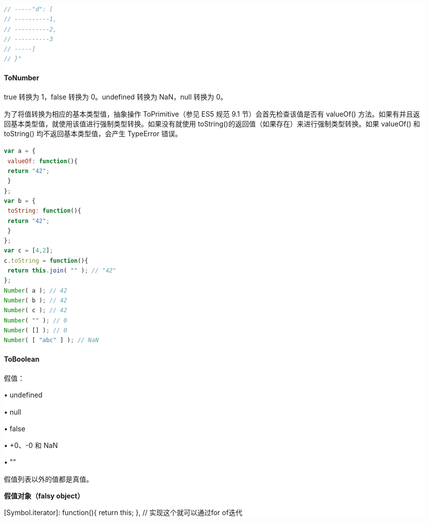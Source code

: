 ```javascript
// -----"d": [
// ----------1,
// ----------2,
// ----------3
// -----]
// }"
```

#### ToNumber

true 转换为 1，false 转换为 0。undefined 转换为 NaN，null 转换为 0。

为了将值转换为相应的基本类型值，抽象操作 ToPrimitive（参见 ES5 规范 9.1 节）会首先检查该值是否有 valueOf() 方法。如果有并且返回基本类型值，就使用该值进行强制类型转换。如果没有就使用 toString()的返回值（如果存在）来进行强制类型转换。如果 valueOf() 和 toString() 均不返回基本类型值，会产生 TypeError 错误。

```javascript
var a = {
 valueOf: function(){
 return "42";
 }
};
var b = {
 toString: function(){
 return "42";
 }
};
var c = [4,2];
c.toString = function(){
 return this.join( "" ); // "42"
};
Number( a ); // 42
Number( b ); // 42
Number( c ); // 42
Number( "" ); // 0
Number( [] ); // 0
Number( [ "abc" ] ); // NaN
```

#### ToBoolean

假值：

• undefined

• null

• false

• +0、-0 和 NaN

• ""

假值列表以外的值都是真值。

**假值对象（falsy object）**


 [Symbol.iterator]: function(){ return this; },  // 实现这个就可以通过for of迭代